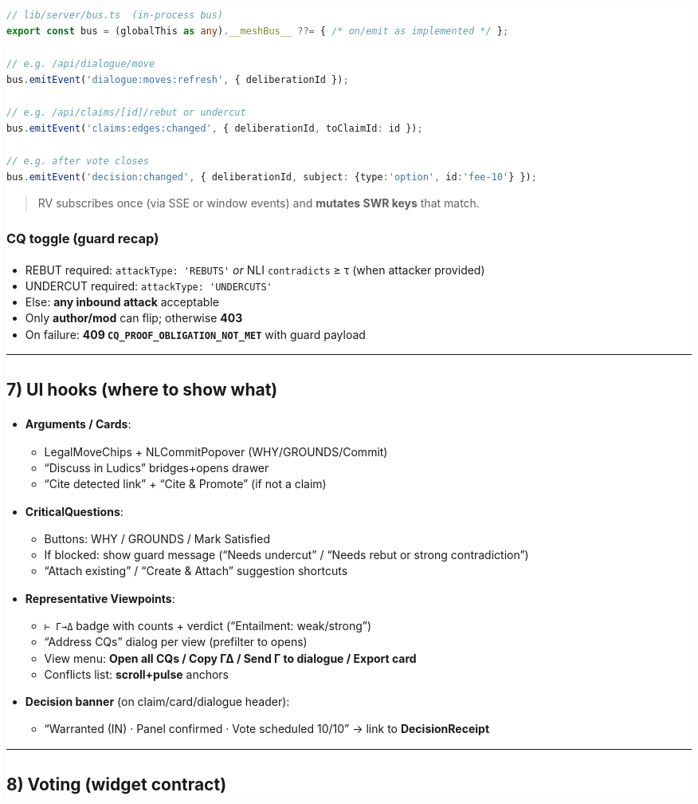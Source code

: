 ```ts
// lib/server/bus.ts  (in-process bus)
export const bus = (globalThis as any).__meshBus__ ??= { /* on/emit as implemented */ };

// e.g. /api/dialogue/move
bus.emitEvent('dialogue:moves:refresh', { deliberationId });

// e.g. /api/claims/[id]/rebut or undercut
bus.emitEvent('claims:edges:changed', { deliberationId, toClaimId: id });

// e.g. after vote closes
bus.emitEvent('decision:changed', { deliberationId, subject: {type:'option', id:'fee-10'} });
```

> RV subscribes once (via SSE or window events) and **mutates SWR keys** that match.

### CQ toggle (guard recap)

* REBUT required: `attackType: 'REBUTS'` *or* NLI `contradicts` ≥ τ (when attacker provided)
* UNDERCUT required: `attackType: 'UNDERCUTS'`
* Else: **any inbound attack** acceptable
* Only **author/mod** can flip; otherwise **403**
* On failure: **409 `CQ_PROOF_OBLIGATION_NOT_MET`** with guard payload

---

## 7) UI hooks (where to show what)

* **Arguments / Cards**:

  * LegalMoveChips + NLCommitPopover (WHY/GROUNDS/Commit)
  * “Discuss in Ludics” bridges+opens drawer
  * “Cite detected link” + “Cite & Promote” (if not a claim)

* **CriticalQuestions**:

  * Buttons: WHY / GROUNDS / Mark Satisfied
  * If blocked: show guard message (“Needs undercut” / “Needs rebut or strong contradiction”)
  * “Attach existing” / “Create & Attach” suggestion shortcuts

* **Representative Viewpoints**:

  * `⊢ Γ→Δ` badge with counts + verdict (“Entailment: weak/strong”)
  * “Address CQs” dialog per view (prefilter to opens)
  * View menu: **Open all CQs / Copy ΓΔ / Send Γ to dialogue / Export card**
  * Conflicts list: **scroll+pulse** anchors

* **Decision banner** (on claim/card/dialogue header):

  * “Warranted (IN) · Panel confirmed · Vote scheduled 10/10” → link to **DecisionReceipt**

---

## 8) Voting (widget contract)
